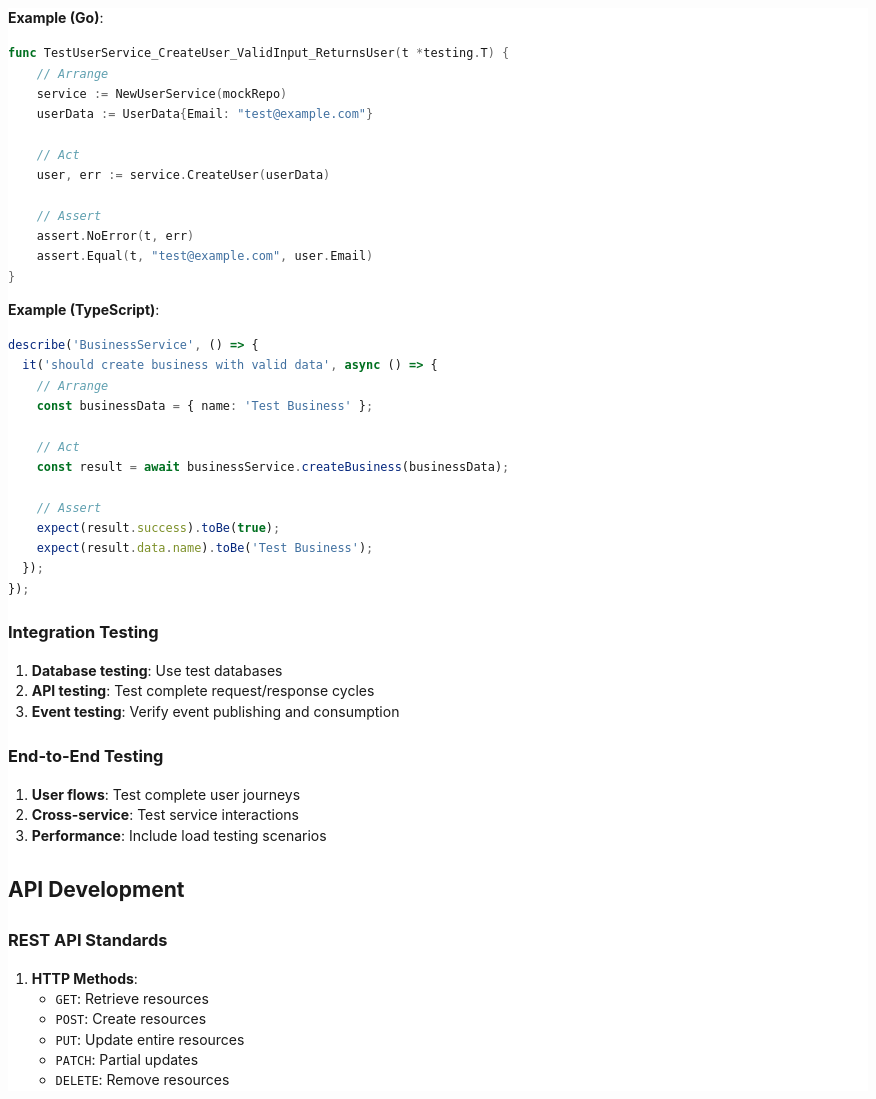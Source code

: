 **Example (Go)**:
```go
func TestUserService_CreateUser_ValidInput_ReturnsUser(t *testing.T) {
    // Arrange
    service := NewUserService(mockRepo)
    userData := UserData{Email: "test@example.com"}
    
    // Act
    user, err := service.CreateUser(userData)
    
    // Assert
    assert.NoError(t, err)
    assert.Equal(t, "test@example.com", user.Email)
}
```

**Example (TypeScript)**:
```typescript
describe('BusinessService', () => {
  it('should create business with valid data', async () => {
    // Arrange
    const businessData = { name: 'Test Business' };
    
    // Act
    const result = await businessService.createBusiness(businessData);
    
    // Assert
    expect(result.success).toBe(true);
    expect(result.data.name).toBe('Test Business');
  });
});
```

### Integration Testing

1. **Database testing**: Use test databases
2. **API testing**: Test complete request/response cycles
3. **Event testing**: Verify event publishing and consumption

### End-to-End Testing

1. **User flows**: Test complete user journeys
2. **Cross-service**: Test service interactions
3. **Performance**: Include load testing scenarios

## API Development

### REST API Standards

1. **HTTP Methods**:
   - `GET`: Retrieve resources
   - `POST`: Create resources
   - `PUT`: Update entire resources
   - `PATCH`: Partial updates
   - `DELETE`: Remove resources
